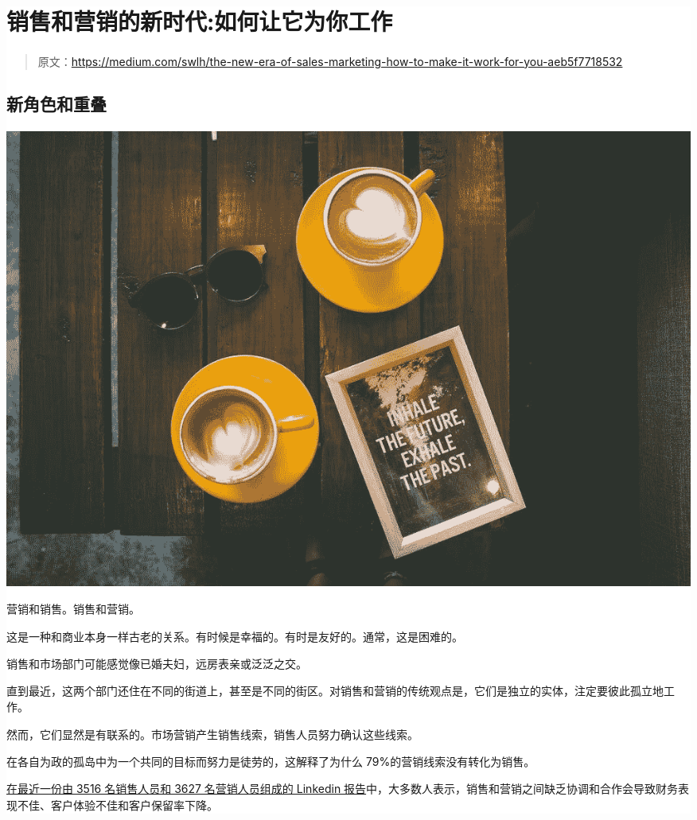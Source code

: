 # 销售和营销的新时代:如何让它为你工作

> 原文：<https://medium.com/swlh/the-new-era-of-sales-marketing-how-to-make-it-work-for-you-aeb5f7718532>

## 新角色和重叠

![](img/b65b4370944f956084edef7cb0aa7d4b.png)

营销和销售。销售和营销。

这是一种和商业本身一样古老的关系。有时候是幸福的。有时是友好的。通常，这是困难的。

销售和市场部门可能感觉像已婚夫妇，远房表亲或泛泛之交。

直到最近，这两个部门还住在不同的街道上，甚至是不同的街区。对销售和营销的传统观点是，它们是独立的实体，注定要彼此孤立地工作。

然而，它们显然是有联系的。市场营销产生销售线索，销售人员努力确认这些线索。

在各自为政的孤岛中为一个共同的目标而努力是徒劳的，这解释了为什么 79%的营销线索没有转化为销售。

[在最近一份由 3516 名销售人员和 3627 名营销人员组成的 Linkedin 报告](https://business.linkedin.com/marketing-solutions/lead-generation/the-payoff-of-sales-and-marketing-alignment)中，大多数人表示，销售和营销之间缺乏协调和合作会导致财务表现不佳、客户体验不佳和客户保留率下降。
